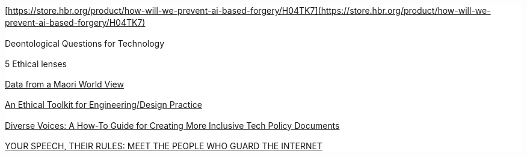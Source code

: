 [https://store.hbr.org/product/how-will-we-prevent-ai-based-forgery/H04TK7](https://store.hbr.org/product/how-will-we-prevent-ai-based-forgery/H04TK7)

Deontological Questions for Technology

5 Ethical lenses

[Data from a Maori World View](https://www.data.govt.nz/assets/Uploads/Presentation-Tahu-Kukutai.pdf)

[An Ethical Toolkit for Engineering/Design Practice](https://www.scu.edu/ethics-in-technology-practice/ethical-toolkit/)

[Diverse Voices: A How-To Guide for Creating More Inclusive Tech Policy Documents](https://techpolicylab.uw.edu/news/diverse-voices-guide/)

[YOUR SPEECH, THEIR RULES: MEET THE PEOPLE WHO GUARD THE INTERNET](http://cyberlaw.stanford.edu/publications/your-speech-their-rules-meet-people-who-guard-internet)

